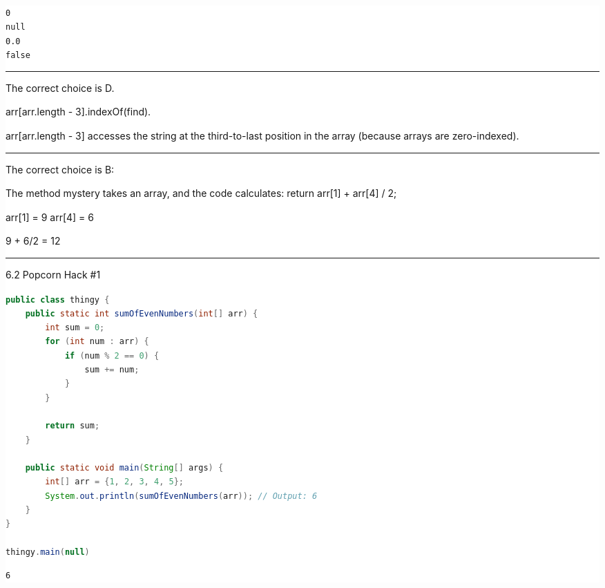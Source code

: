     0
    null
    0.0
    false


___
The correct choice is D. 

arr[arr.length - 3].indexOf(find).

arr[arr.length - 3] accesses the string at the third-to-last position in the array (because arrays are zero-indexed).


___

The correct choice is B:

The method mystery takes an array, and the code calculates:
return arr[1] + arr[4] / 2;

arr[1] = 9
arr[4] = 6

9 + 6/2 = 12


___

6.2 Popcorn Hack #1


```java
public class thingy {
    public static int sumOfEvenNumbers(int[] arr) {
        int sum = 0; 
        for (int num : arr) {
            if (num % 2 == 0) {
                sum += num;
            }
        }
        
        return sum;
    }
    
    public static void main(String[] args) {
        int[] arr = {1, 2, 3, 4, 5};
        System.out.println(sumOfEvenNumbers(arr)); // Output: 6
    }    
}

thingy.main(null)

```

    6
